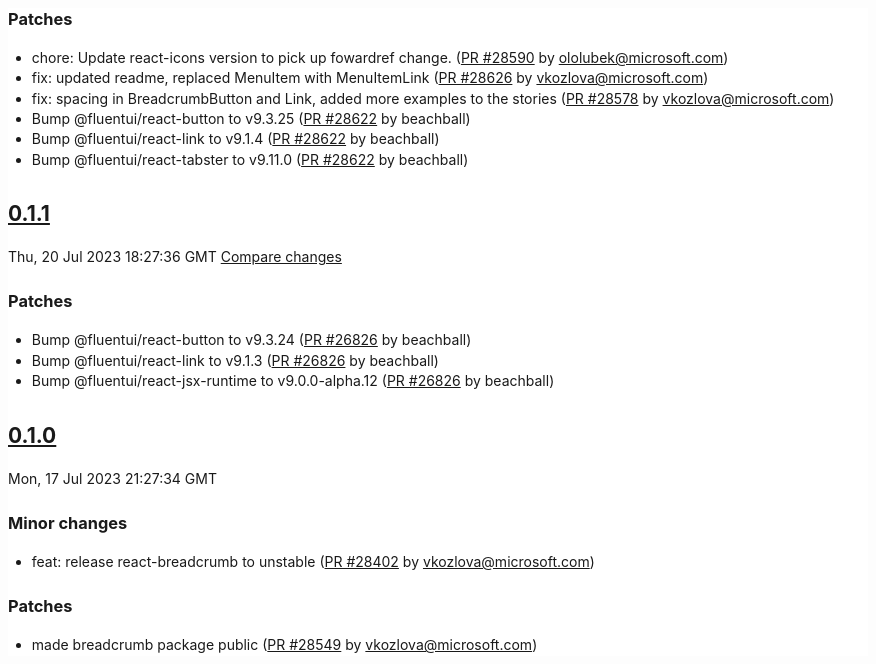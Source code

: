 ### Patches

- chore: Update react-icons version to pick up fowardref change. ([PR #28590](https://github.com/microsoft/fluentui/pull/28590) by ololubek@microsoft.com)
- fix: updated readme, replaced MenuItem with MenuItemLink ([PR #28626](https://github.com/microsoft/fluentui/pull/28626) by vkozlova@microsoft.com)
- fix: spacing in BreadcrumbButton and Link, added more examples to the stories ([PR #28578](https://github.com/microsoft/fluentui/pull/28578) by vkozlova@microsoft.com)
- Bump @fluentui/react-button to v9.3.25 ([PR #28622](https://github.com/microsoft/fluentui/pull/28622) by beachball)
- Bump @fluentui/react-link to v9.1.4 ([PR #28622](https://github.com/microsoft/fluentui/pull/28622) by beachball)
- Bump @fluentui/react-tabster to v9.11.0 ([PR #28622](https://github.com/microsoft/fluentui/pull/28622) by beachball)

## [0.1.1](https://github.com/microsoft/fluentui/tree/@fluentui/react-breadcrumb-preview_v0.1.1)

Thu, 20 Jul 2023 18:27:36 GMT
[Compare changes](https://github.com/microsoft/fluentui/compare/@fluentui/react-breadcrumb-preview_v0.1.0..@fluentui/react-breadcrumb-preview_v0.1.1)

### Patches

- Bump @fluentui/react-button to v9.3.24 ([PR #26826](https://github.com/microsoft/fluentui/pull/26826) by beachball)
- Bump @fluentui/react-link to v9.1.3 ([PR #26826](https://github.com/microsoft/fluentui/pull/26826) by beachball)
- Bump @fluentui/react-jsx-runtime to v9.0.0-alpha.12 ([PR #26826](https://github.com/microsoft/fluentui/pull/26826) by beachball)

## [0.1.0](https://github.com/microsoft/fluentui/tree/@fluentui/react-breadcrumb-preview_v0.1.0)

Mon, 17 Jul 2023 21:27:34 GMT

### Minor changes

- feat: release react-breadcrumb to unstable ([PR #28402](https://github.com/microsoft/fluentui/pull/28402) by vkozlova@microsoft.com)

### Patches

- made breadcrumb package public ([PR #28549](https://github.com/microsoft/fluentui/pull/28549) by vkozlova@microsoft.com)
